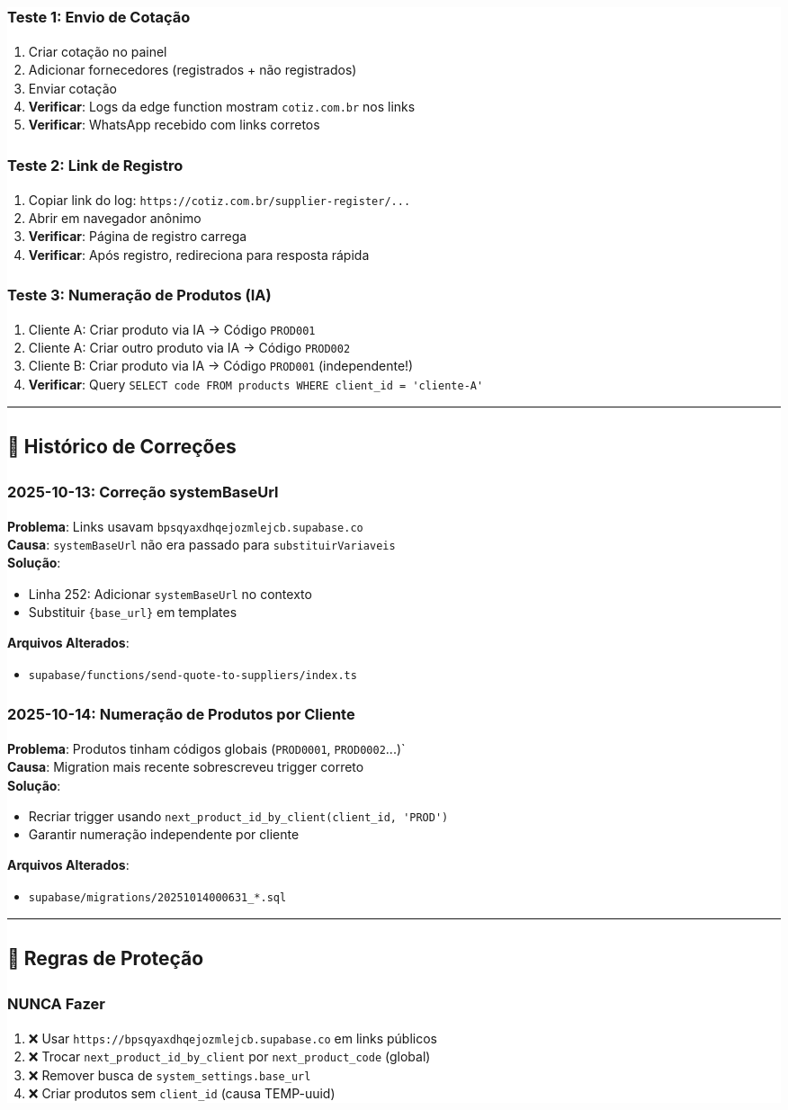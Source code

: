 ### Teste 1: Envio de Cotação
1. Criar cotação no painel
2. Adicionar fornecedores (registrados + não registrados)
3. Enviar cotação
4. **Verificar**: Logs da edge function mostram `cotiz.com.br` nos links
5. **Verificar**: WhatsApp recebido com links corretos

### Teste 2: Link de Registro
1. Copiar link do log: `https://cotiz.com.br/supplier-register/...`
2. Abrir em navegador anônimo
3. **Verificar**: Página de registro carrega
4. **Verificar**: Após registro, redireciona para resposta rápida

### Teste 3: Numeração de Produtos (IA)
1. Cliente A: Criar produto via IA → Código `PROD001`
2. Cliente A: Criar outro produto via IA → Código `PROD002`
3. Cliente B: Criar produto via IA → Código `PROD001` (independente!)
4. **Verificar**: Query `SELECT code FROM products WHERE client_id = 'cliente-A'`

---

## 📝 Histórico de Correções

### 2025-10-13: Correção systemBaseUrl
**Problema**: Links usavam `bpsqyaxdhqejozmlejcb.supabase.co`  
**Causa**: `systemBaseUrl` não era passado para `substituirVariaveis`  
**Solução**: 
- Linha 252: Adicionar `systemBaseUrl` no contexto
- Substituir `{base_url}` em templates

**Arquivos Alterados**:
- `supabase/functions/send-quote-to-suppliers/index.ts`

### 2025-10-14: Numeração de Produtos por Cliente
**Problema**: Produtos tinham códigos globais (`PROD0001`, `PROD0002`...)`  
**Causa**: Migration mais recente sobrescreveu trigger correto  
**Solução**:
- Recriar trigger usando `next_product_id_by_client(client_id, 'PROD')`
- Garantir numeração independente por cliente

**Arquivos Alterados**:
- `supabase/migrations/20251014000631_*.sql`

---

## 🚨 Regras de Proteção

### NUNCA Fazer
1. ❌ Usar `https://bpsqyaxdhqejozmlejcb.supabase.co` em links públicos
2. ❌ Trocar `next_product_id_by_client` por `next_product_code` (global)
3. ❌ Remover busca de `system_settings.base_url`
4. ❌ Criar produtos sem `client_id` (causa TEMP-uuid)
